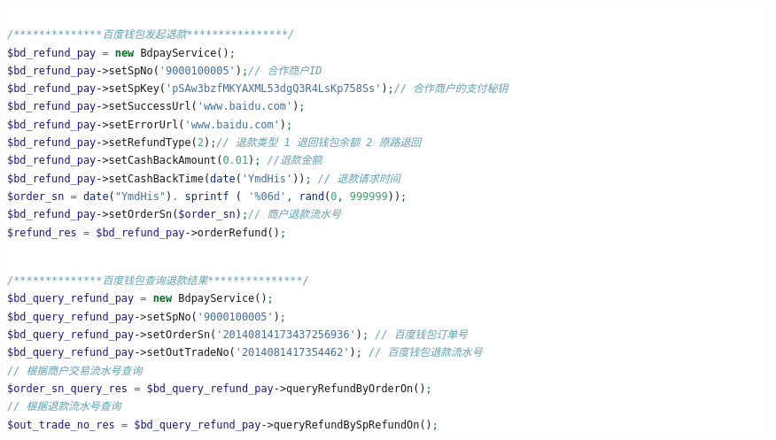 ```php

/**************百度钱包发起退款****************/
$bd_refund_pay = new BdpayService();
$bd_refund_pay->setSpNo('9000100005');// 合作商户ID
$bd_refund_pay->setSpKey('pSAw3bzfMKYAXML53dgQ3R4LsKp758Ss');// 合作商户的支付秘钥
$bd_refund_pay->setSuccessUrl('www.baidu.com');
$bd_refund_pay->setErrorUrl('www.baidu.com');
$bd_refund_pay->setRefundType(2);// 退款类型 1 退回钱包余额 2 原路退回
$bd_refund_pay->setCashBackAmount(0.01); //退款金额
$bd_refund_pay->setCashBackTime(date('YmdHis')); // 退款请求时间
$order_sn = date("YmdHis"). sprintf ( '%06d', rand(0, 999999));
$bd_refund_pay->setOrderSn($order_sn);// 商户退款流水号
$refund_res = $bd_refund_pay->orderRefund();

```

```php

/**************百度钱包查询退款结果***************/
$bd_query_refund_pay = new BdpayService();
$bd_query_refund_pay->setSpNo('9000100005');
$bd_query_refund_pay->setOrderSn('20140814173437256936'); // 百度钱包订单号
$bd_query_refund_pay->setOutTradeNo('2014081417354462'); // 百度钱包退款流水号
// 根据商户交易流水号查询
$order_sn_query_res = $bd_query_refund_pay->queryRefundByOrderOn();
// 根据退款流水号查询
$out_trade_no_res = $bd_query_refund_pay->queryRefundBySpRefundOn();

```